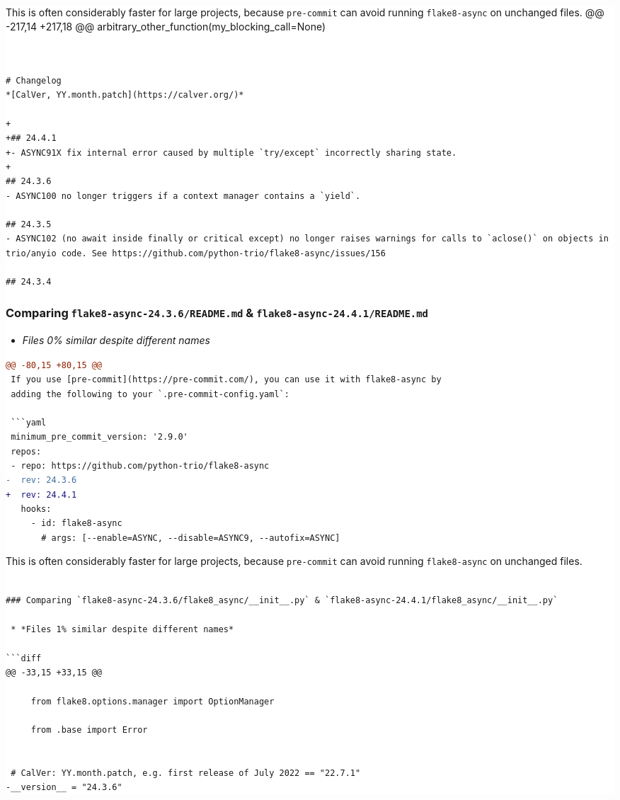 ```diff
 ```
 
 This is often considerably faster for large projects, because `pre-commit`
 can avoid running `flake8-async` on unchanged files.
@@ -217,14 +217,18 @@
     arbitrary_other_function(my_blocking_call=None)
 ```
 
 
 # Changelog
 *[CalVer, YY.month.patch](https://calver.org/)*
 
+
+## 24.4.1
+- ASYNC91X fix internal error caused by multiple `try/except` incorrectly sharing state.
+
 ## 24.3.6
 - ASYNC100 no longer triggers if a context manager contains a `yield`.
 
 ## 24.3.5
 - ASYNC102 (no await inside finally or critical except) no longer raises warnings for calls to `aclose()` on objects in trio/anyio code. See https://github.com/python-trio/flake8-async/issues/156
 
 ## 24.3.4
```

### Comparing `flake8-async-24.3.6/README.md` & `flake8-async-24.4.1/README.md`

 * *Files 0% similar despite different names*

```diff
@@ -80,15 +80,15 @@
 If you use [pre-commit](https://pre-commit.com/), you can use it with flake8-async by
 adding the following to your `.pre-commit-config.yaml`:
 
 ```yaml
 minimum_pre_commit_version: '2.9.0'
 repos:
 - repo: https://github.com/python-trio/flake8-async
-  rev: 24.3.6
+  rev: 24.4.1
   hooks:
     - id: flake8-async
       # args: [--enable=ASYNC, --disable=ASYNC9, --autofix=ASYNC]
 ```
 
 This is often considerably faster for large projects, because `pre-commit`
 can avoid running `flake8-async` on unchanged files.
```

### Comparing `flake8-async-24.3.6/flake8_async/__init__.py` & `flake8-async-24.4.1/flake8_async/__init__.py`

 * *Files 1% similar despite different names*

```diff
@@ -33,15 +33,15 @@
 
     from flake8.options.manager import OptionManager
 
     from .base import Error
 
 
 # CalVer: YY.month.patch, e.g. first release of July 2022 == "22.7.1"
-__version__ = "24.3.6"
```